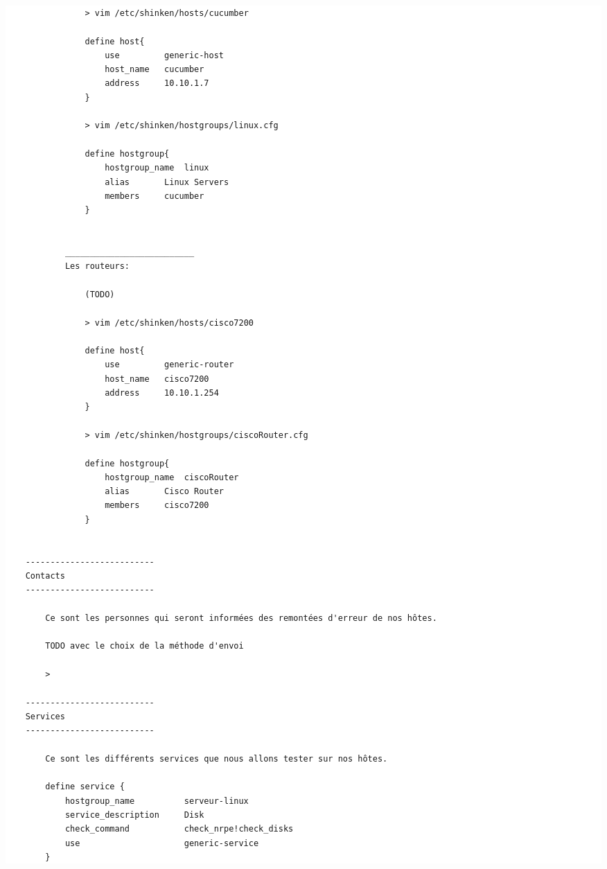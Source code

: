                     > vim /etc/shinken/hosts/cucumber

                    define host{
                        use 		generic-host
                        host_name	cucumber
                        address		10.10.1.7
                    }

                    > vim /etc/shinken/hostgroups/linux.cfg

                    define hostgroup{
                        hostgroup_name	linux
                        alias		Linux Servers
                        members		cucumber
                    }


                __________________________
                Les routeurs:

                    (TODO)

                    > vim /etc/shinken/hosts/cisco7200

                    define host{
                        use 		generic-router
                        host_name	cisco7200
                        address		10.10.1.254
                    }

                    > vim /etc/shinken/hostgroups/ciscoRouter.cfg

                    define hostgroup{
                        hostgroup_name	ciscoRouter
                        alias		Cisco Router
                        members		cisco7200
                    }

                
        --------------------------
        Contacts
        --------------------------

            Ce sont les personnes qui seront informées des remontées d'erreur de nos hôtes.

            TODO avec le choix de la méthode d'envoi

            >

        --------------------------
        Services
        --------------------------

            Ce sont les différents services que nous allons tester sur nos hôtes.

            define service {
                hostgroup_name          serveur-linux
                service_description     Disk
                check_command           check_nrpe!check_disks
                use                     generic-service
            }
